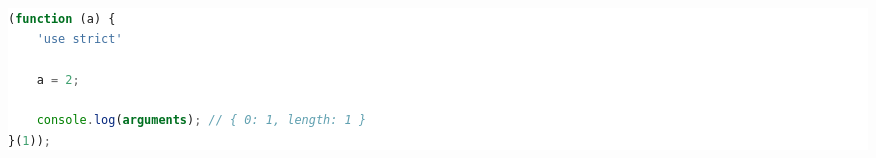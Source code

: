```javascript
(function (a) {
    'use strict'
    
    a = 2;
    
    console.log(arguments); // { 0: 1, length: 1 }
}(1));
```